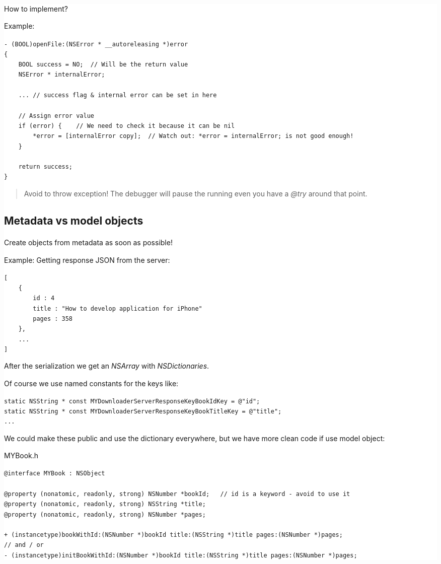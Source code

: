 How to implement?

Example:

    - (BOOL)openFile:(NSError * __autoreleasing *)error
    {
        BOOL success = NO;	// Will be the return value
        NSError * internalError;

        ... // success flag & internal error can be set in here

        // Assign error value
        if (error) {	// We need to check it because it can be nil
            *error = [internalError copy];	// Watch out: *error = internalError; is not good enough!
        }

        return success;
    }

> Avoid to throw exception! The debugger will pause the running even you have a _@try_ around that point.

## Metadata vs model objects

Create objects from metadata as soon as possible!

Example: Getting response JSON from the server:

    [
        {
            id : 4
            title : "How to develop application for iPhone"
            pages : 358
        }, 
        ...
    ]

After the serialization we get an _NSArray_ with _NSDictionaries_.

Of course we use named constants for the keys like:

    static NSString * const MYDownloaderServerResponseKeyBookIdKey = @"id";
    static NSString * const MYDownloaderServerResponseKeyBookTitleKey = @"title";
    ...

We could make these public and use the dictionary everywhere, but we have more clean code if use 
model object:

MYBook.h

    @interface MYBook : NSObject

    @property (nonatomic, readonly, strong) NSNumber *bookId;   // id is a keyword - avoid to use it
    @property (nonatomic, readonly, strong) NSString *title;
    @property (nonatomic, readonly, strong) NSNumber *pages;

    + (instancetype)bookWithId:(NSNumber *)bookId title:(NSString *)title pages:(NSNumber *)pages;
    // and / or 
    - (instancetype)initBookWithId:(NSNumber *)bookId title:(NSString *)title pages:(NSNumber *)pages;
